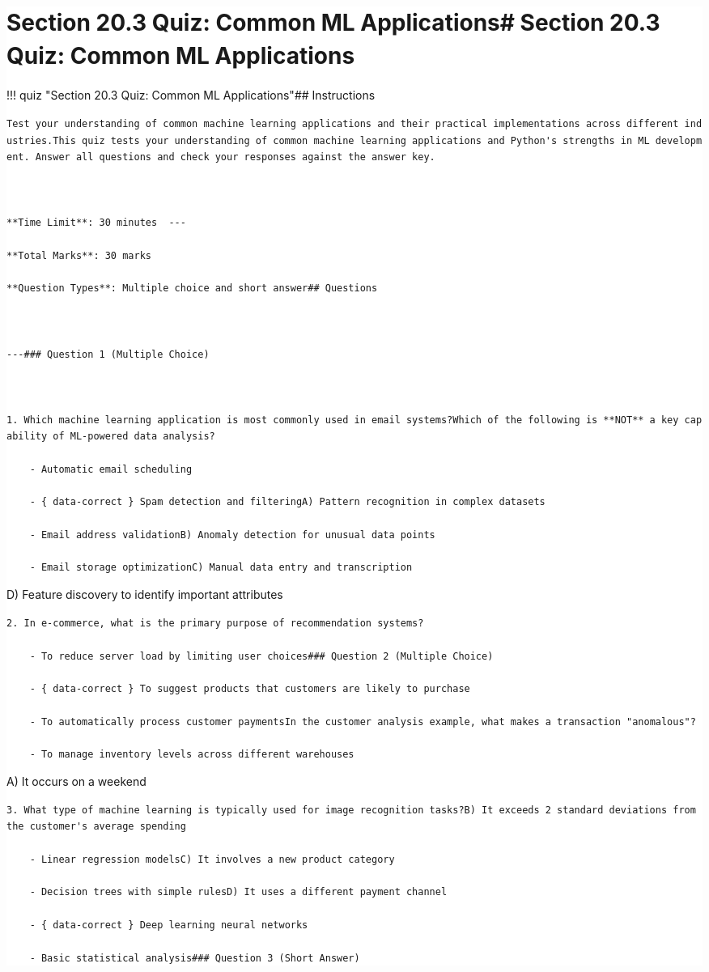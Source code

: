 # Section 20.3 Quiz: Common ML Applications# Section 20.3 Quiz: Common ML Applications



!!! quiz "Section 20.3 Quiz: Common ML Applications"## Instructions



    Test your understanding of common machine learning applications and their practical implementations across different industries.This quiz tests your understanding of common machine learning applications and Python's strengths in ML development. Answer all questions and check your responses against the answer key.



    **Time Limit**: 30 minutes  ---

    **Total Marks**: 30 marks  

    **Question Types**: Multiple choice and short answer## Questions



    ---### Question 1 (Multiple Choice)



    1. Which machine learning application is most commonly used in email systems?Which of the following is **NOT** a key capability of ML-powered data analysis?

        - Automatic email scheduling

        - { data-correct } Spam detection and filteringA) Pattern recognition in complex datasets

        - Email address validationB) Anomaly detection for unusual data points

        - Email storage optimizationC) Manual data entry and transcription

D) Feature discovery to identify important attributes

    2. In e-commerce, what is the primary purpose of recommendation systems?

        - To reduce server load by limiting user choices### Question 2 (Multiple Choice)

        - { data-correct } To suggest products that customers are likely to purchase

        - To automatically process customer paymentsIn the customer analysis example, what makes a transaction "anomalous"?

        - To manage inventory levels across different warehouses

A) It occurs on a weekend

    3. What type of machine learning is typically used for image recognition tasks?B) It exceeds 2 standard deviations from the customer's average spending

        - Linear regression modelsC) It involves a new product category

        - Decision trees with simple rulesD) It uses a different payment channel

        - { data-correct } Deep learning neural networks

        - Basic statistical analysis### Question 3 (Short Answer)
